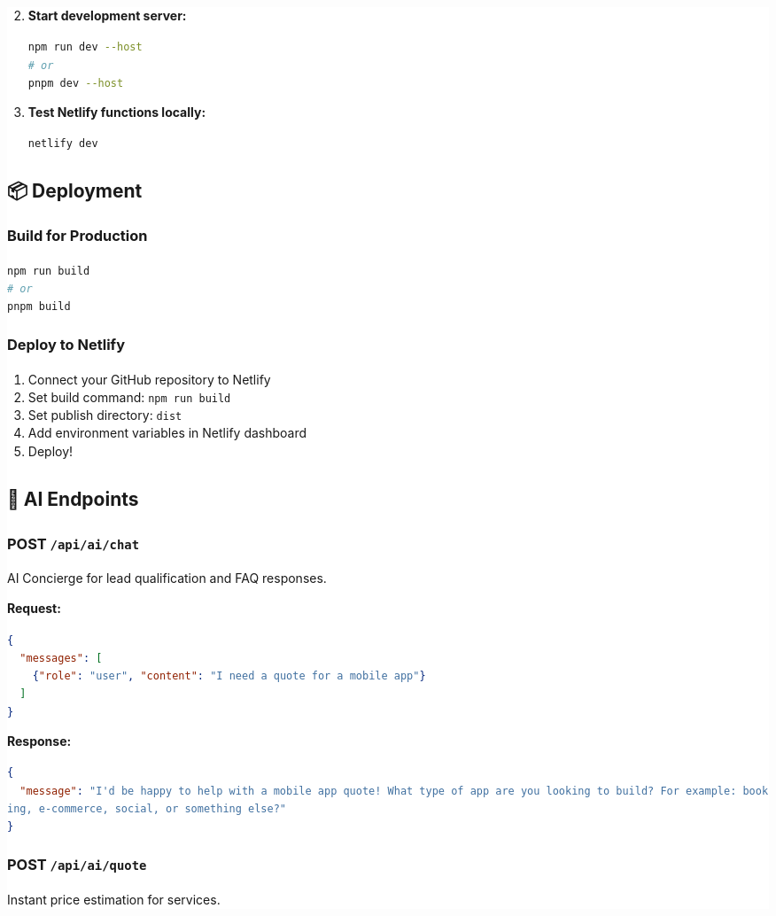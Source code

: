 2. **Start development server:**
   ```bash
   npm run dev --host
   # or
   pnpm dev --host
   ```

3. **Test Netlify functions locally:**
   ```bash
   netlify dev
   ```

## 📦 Deployment

### Build for Production
```bash
npm run build
# or
pnpm build
```

### Deploy to Netlify
1. Connect your GitHub repository to Netlify
2. Set build command: `npm run build`
3. Set publish directory: `dist`
4. Add environment variables in Netlify dashboard
5. Deploy!

## 🤖 AI Endpoints

### POST `/api/ai/chat`
AI Concierge for lead qualification and FAQ responses.

**Request:**
```json
{
  "messages": [
    {"role": "user", "content": "I need a quote for a mobile app"}
  ]
}
```

**Response:**
```json
{
  "message": "I'd be happy to help with a mobile app quote! What type of app are you looking to build? For example: booking, e-commerce, social, or something else?"
}
```

### POST `/api/ai/quote`
Instant price estimation for services.
